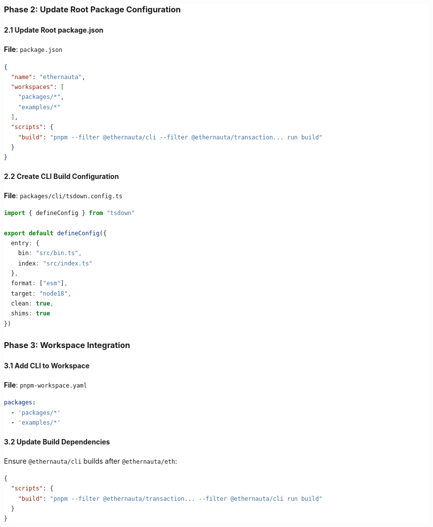 ### Phase 2: Update Root Package Configuration

#### 2.1 Update Root package.json
**File**: `package.json`
```json
{
  "name": "ethernauta",
  "workspaces": [
    "packages/*",
    "examples/*"
  ],
  "scripts": {
    "build": "pnpm --filter @ethernauta/cli --filter @ethernauta/transaction... run build"
  }
}
```

#### 2.2 Create CLI Build Configuration
**File**: `packages/cli/tsdown.config.ts`
```typescript
import { defineConfig } from "tsdown"

export default defineConfig({
  entry: {
    bin: "src/bin.ts",
    index: "src/index.ts"
  },
  format: ["esm"],
  target: "node18",
  clean: true,
  shims: true
})
```

### Phase 3: Workspace Integration

#### 3.1 Add CLI to Workspace
**File**: `pnpm-workspace.yaml`
```yaml
packages:
  - 'packages/*'
  - 'examples/*'
```

#### 3.2 Update Build Dependencies
Ensure `@ethernauta/cli` builds after `@ethernauta/eth`:
```json
{
  "scripts": {
    "build": "pnpm --filter @ethernauta/transaction... --filter @ethernauta/cli run build"
  }
}
```
